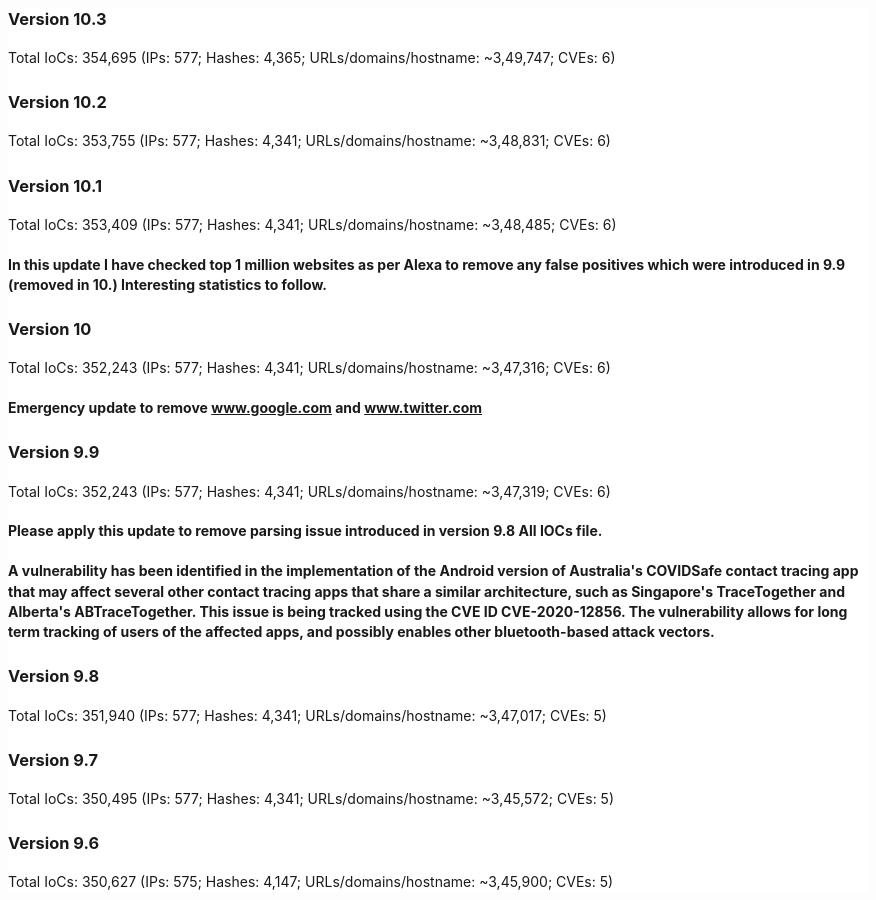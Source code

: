 
### Version 10.3
Total IoCs: 354,695 (IPs: 577; Hashes: 4,365; URLs/domains/hostname: ~3,49,747; CVEs: 6)


### Version 10.2
Total IoCs: 353,755 (IPs: 577; Hashes: 4,341; URLs/domains/hostname: ~3,48,831; CVEs: 6)


### Version 10.1
Total IoCs: 353,409 (IPs: 577; Hashes: 4,341; URLs/domains/hostname: ~3,48,485; CVEs: 6)

#### In this update I have checked top 1 million websites as per Alexa to remove any false positives which were introduced in 9.9 (removed in 10.) Interesting statistics to follow.


### Version 10
Total IoCs: 352,243 (IPs: 577; Hashes: 4,341; URLs/domains/hostname: ~3,47,316; CVEs: 6)

#### Emergency update to remove www.google.com and www.twitter.com


### Version 9.9
Total IoCs: 352,243 (IPs: 577; Hashes: 4,341; URLs/domains/hostname: ~3,47,319; CVEs: 6)

#### Please apply this update to remove parsing issue introduced in version 9.8 All IOCs file. 

#### A vulnerability has been identified in the implementation of the Android version of Australia's COVIDSafe contact tracing app that may affect several other contact tracing apps that share a similar architecture, such as Singapore's TraceTogether and Alberta's ABTraceTogether. This issue is being tracked using the CVE ID CVE-2020-12856. The vulnerability allows for long term tracking of users of the affected apps, and possibly enables other bluetooth-based attack vectors.


### Version 9.8
Total IoCs: 351,940 (IPs: 577; Hashes: 4,341; URLs/domains/hostname: ~3,47,017; CVEs: 5)


### Version 9.7
Total IoCs: 350,495 (IPs: 577; Hashes: 4,341; URLs/domains/hostname: ~3,45,572; CVEs: 5)


### Version 9.6
Total IoCs: 350,627 (IPs: 575; Hashes: 4,147; URLs/domains/hostname: ~3,45,900; CVEs: 5)
